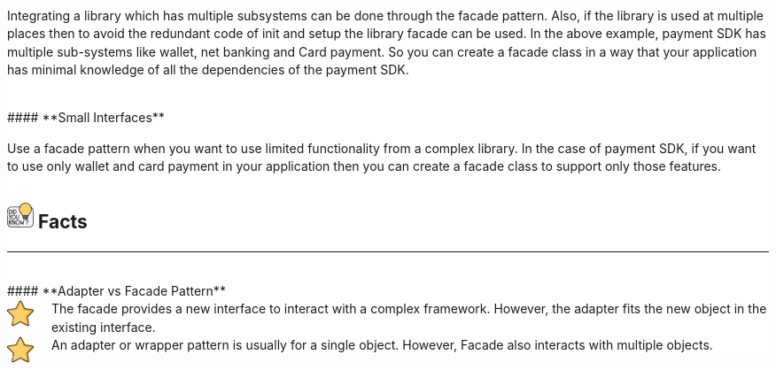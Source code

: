Integrating a library which has multiple subsystems can be done through the facade pattern. Also, if the library is used at multiple places then to avoid the redundant code of init and setup the library facade can be used.  In the above example, payment SDK has multiple sub-systems like wallet, net banking and Card payment. So you can create a facade class in a way that your application has minimal knowledge of all the dependencies of the payment SDK.

<br>
#### **Small Interfaces**

Use a facade pattern when you want to use limited functionality from a complex library.  In the case of payment SDK, if you want to use only wallet and card payment in your application then you can create a facade class to support only those features. 

## <img src="/Assest/common/factIcon.png" width="30" height="30"> Facts
---
<br>
#### **Adapter vs Facade Pattern**

<div class="row" style="height:auto;">
  <div class="column" style="width:40px;float: left;"><img src="/Assest/common/listStar.png" width="30" height="30"></div>
  <div class="column" style="margin-left:50px;">The facade provides a new interface to interact with a complex framework. However, the adapter fits the new object in the existing interface.
</div>
</div>

<div class="row" style="height:auto;">
  <div class="column" style="width:40px;float: left;"><img src="/Assest/common/listStar.png" width="30" height="30"></div>
  <div class="column" style="margin-left:50px;">An adapter or wrapper pattern is usually for a single object. However, Facade also interacts with multiple objects.
</div>
</div>
